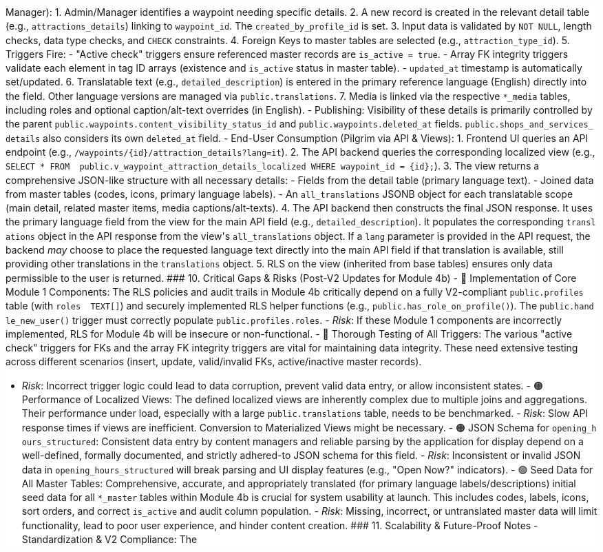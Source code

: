 Manager): 1. Admin/Manager identifies a waypoint needing specific details. 2. A 
new record is created in the relevant detail table (e.g., 
`attractions_details`) linking to `waypoint_id`. The `created_by_profile_id` is 
set. 3. Input data is validated by `NOT NULL`, length checks, data type checks, 
and `CHECK` constraints. 4. Foreign Keys to master tables are selected (e.g., 
`attraction_type_id`). 5. Triggers Fire: - "Active check" triggers ensure 
referenced master records are `is_active = true`. - Array FK integrity triggers 
validate each element in tag ID arrays (existence and `is_active` status in 
master table). - `updated_at` timestamp is automatically set/updated. 6. 
Translatable text (e.g., `detailed_description`) is entered in the primary 
reference language (English) directly into the field. Other language versions 
are managed via `public.translations`. 7. Media is linked via the respective 
`*_media` tables, including roles and optional caption/alt-text overrides (in 
English). - Publishing: Visibility of these details is primarily controlled by 
the parent `public.waypoints.content_visibility_status_id` and 
`public.waypoints.deleted_at` fields. `public.shops_and_services_details` also 
considers its own `deleted_at` field. - End-User Consumption (Pilgrim via API & 
Views): 1. Frontend UI queries an API endpoint (e.g., 
`/waypoints/{id}/attraction_details?lang=it`). 2. The API backend queries the 
corresponding localized view (e.g., `SELECT * FROM 
public.v_waypoint_attraction_details_localized WHERE waypoint_id = {id};`). 3. 
The view returns a comprehensive JSON-like structure with all necessary 
details: - Fields from the detail table (primary language text). - Joined data 
from master tables (codes, icons, primary language labels). - An 
`all_translations` JSONB object for each translatable scope (main detail, 
related master items, media captions/alt-texts). 4. The API backend then 
constructs the final JSON response. It uses the primary language field from the 
view for the main API field (e.g., `detailed_description`). It populates the 
corresponding `translations` object in the API response from the view's 
`all_translations` object. If a `lang` parameter is provided in the API 
request, the backend *may* choose to place the requested language text directly 
into the main API field if that translation is available, still providing other 
translations in the `translations` object. 5. RLS on the view (inherited from 
base tables) ensures only data permissible to the user is returned. ### 10\. 
Critical Gaps & Risks (Post-V2 Updates for Module 4b) - 🔴 Implementation of 
Core Module 1 Components: The RLS policies and audit trails in Module 4b 
critically depend on a fully V2-compliant `public.profiles` table (with `roles 
TEXT[]`) and securely implemented RLS helper functions (e.g., 
`public.has_role_on_profile()`). The `public.handle_new_user()` trigger must 
correctly populate `public.profiles.roles`. - *Risk*: If these Module 1 
components are incorrectly implemented, RLS for Module 4b will be insecure or 
non-functional. - 🔴 Thorough Testing of All Triggers: The various "active 
check" triggers for FKs and the array FK integrity triggers are vital for 
maintaining data integrity. These need extensive testing across different 
scenarios (insert, update, valid/invalid FKs, active/inactive master records). 
- *Risk*: Incorrect trigger logic could lead to data corruption, prevent valid 
data entry, or allow inconsistent states. - 🟠 Performance of Localized Views: 
The defined localized views are inherently complex due to multiple joins and 
aggregations. Their performance under load, especially with a large 
`public.translations` table, needs to be benchmarked. - *Risk*: Slow API 
response times if views are inefficient. Conversion to Materialized Views might 
be necessary. - 🟠 JSON Schema for `opening_hours_structured`: Consistent data 
entry by content managers and reliable parsing by the application for display 
depend on a well-defined, formally documented, and strictly adhered-to JSON 
schema for this field. - *Risk*: Inconsistent or invalid JSON data in 
`opening_hours_structured` will break parsing and UI display features (e.g., 
"Open Now?" indicators). - 🟢 Seed Data for All Master Tables: Comprehensive, 
accurate, and appropriately translated (for primary language 
labels/descriptions) initial seed data for all `*_master` tables within Module 
4b is crucial for system usability at launch. This includes codes, labels, 
icons, sort orders, and correct `is_active` and audit column population. - 
*Risk*: Missing, incorrect, or untranslated master data will limit 
functionality, lead to poor user experience, and hinder content creation. ### 
11\. Scalability & Future-Proof Notes - Standardization & V2 Compliance: The 